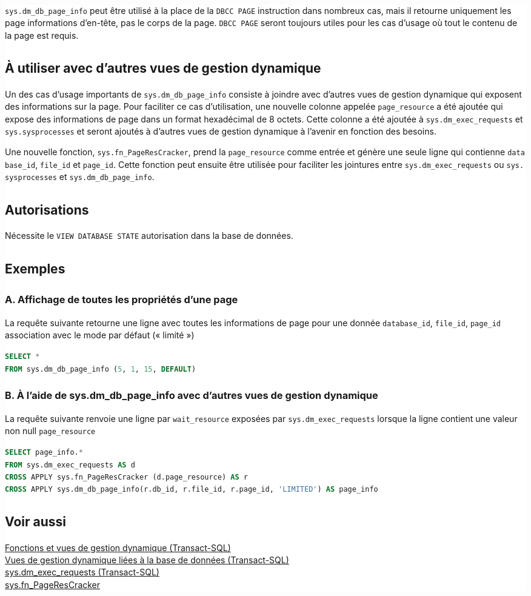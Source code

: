 `sys.dm_db_page_info` peut être utilisé à la place de la `DBCC PAGE` instruction dans nombreux cas, mais il retourne uniquement les page informations d’en-tête, pas le corps de la page. `DBCC PAGE` seront toujours utiles pour les cas d’usage où tout le contenu de la page est requis.

## <a name="using-in-conjunction-with-other-dmvs"></a>À utiliser avec d’autres vues de gestion dynamique
Un des cas d’usage importants de `sys.dm_db_page_info` consiste à joindre avec d’autres vues de gestion dynamique qui exposent des informations sur la page.  Pour faciliter ce cas d’utilisation, une nouvelle colonne appelée `page_resource` a été ajoutée qui expose des informations de page dans un format hexadécimal de 8 octets. Cette colonne a été ajoutée à `sys.dm_exec_requests` et `sys.sysprocesses` et seront ajoutés à d’autres vues de gestion dynamique à l’avenir en fonction des besoins.

Une nouvelle fonction, `sys.fn_PageResCracker`, prend la `page_resource` comme entrée et génère une seule ligne qui contienne `database_id`, `file_id` et `page_id`.  Cette fonction peut ensuite être utilisée pour faciliter les jointures entre `sys.dm_exec_requests` ou `sys.sysprocesses` et `sys.dm_db_page_info`.

## <a name="permissions"></a>Autorisations  
Nécessite le `VIEW DATABASE STATE` autorisation dans la base de données.  
  
## <a name="examples"></a>Exemples  
  
### <a name="a-displaying-all-the-properties-of-a-page"></a>A. Affichage de toutes les propriétés d’une page
La requête suivante retourne une ligne avec toutes les informations de page pour une donnée `database_id`, `file_id`, `page_id` association avec le mode par défaut (« limité »)

```sql
SELECT *  
FROM sys.dm_db_page_info (5, 1, 15, DEFAULT)
```

### <a name="b-using-sysdmdbpageinfo-with-other-dmvs"></a>B. À l’aide de sys.dm_db_page_info avec d’autres vues de gestion dynamique 

La requête suivante renvoie une ligne par `wait_resource` exposées par `sys.dm_exec_requests` lorsque la ligne contient une valeur non null `page_resource`

```sql
SELECT page_info.* 
FROM sys.dm_exec_requests AS d  
CROSS APPLY sys.fn_PageResCracker (d.page_resource) AS r  
CROSS APPLY sys.dm_db_page_info(r.db_id, r.file_id, r.page_id, 'LIMITED') AS page_info
```

## <a name="see-also"></a>Voir aussi  
[Fonctions et vues de gestion dynamique &#40;Transact-SQL&#41;](~/relational-databases/system-dynamic-management-views/system-dynamic-management-views.md)   
[Vues de gestion dynamique liées à la base de données &#40;Transact-SQL&#41;](../../relational-databases/system-dynamic-management-views/database-related-dynamic-management-views-transact-sql.md)   
[sys.dm_exec_requests &#40;Transact-SQL&#41;](../../relational-databases/system-dynamic-management-views/sys-dm-exec-requests-transact-sql.md)     
[sys.fn_PageResCracker](../../relational-databases/system-functions/sys-fn-pagerescracker-transact-sql.md)


